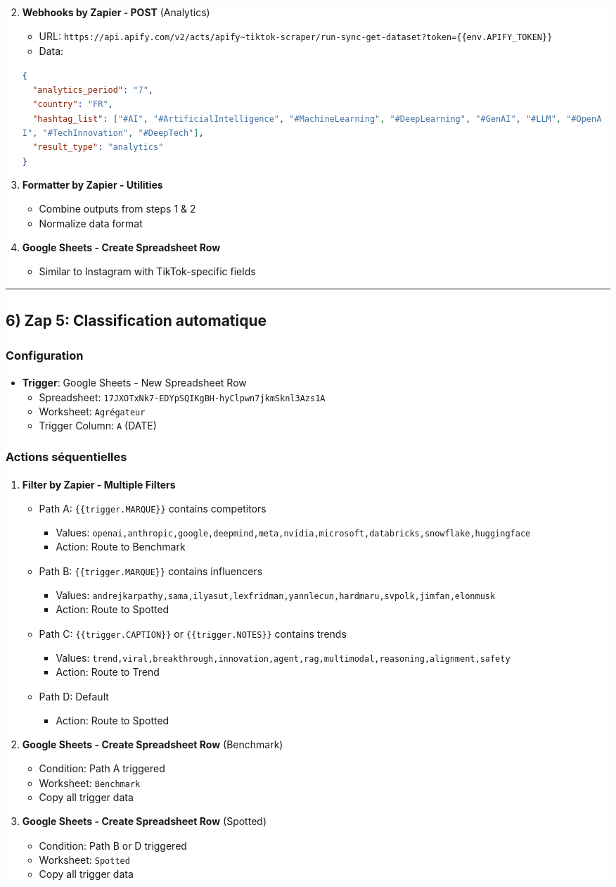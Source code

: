 2. **Webhooks by Zapier - POST** (Analytics)
   - URL: `https://api.apify.com/v2/acts/apify~tiktok-scraper/run-sync-get-dataset?token={{env.APIFY_TOKEN}}`
   - Data:
   ```json
   {
     "analytics_period": "7",
     "country": "FR", 
     "hashtag_list": ["#AI", "#ArtificialIntelligence", "#MachineLearning", "#DeepLearning", "#GenAI", "#LLM", "#OpenAI", "#TechInnovation", "#DeepTech"],
     "result_type": "analytics"
   }
   ```

3. **Formatter by Zapier - Utilities**
   - Combine outputs from steps 1 & 2
   - Normalize data format

4. **Google Sheets - Create Spreadsheet Row**
   - Similar to Instagram with TikTok-specific fields

---

## 6) Zap 5: Classification automatique

### Configuration
- **Trigger**: Google Sheets - New Spreadsheet Row
  - Spreadsheet: `17JXOTxNk7-EDYpSQIKgBH-hyClpwn7jkmSknl3Azs1A`
  - Worksheet: `Agrégateur`
  - Trigger Column: `A` (DATE)

### Actions séquentielles
1. **Filter by Zapier - Multiple Filters**
   - Path A: `{{trigger.MARQUE}}` contains competitors
     - Values: `openai,anthropic,google,deepmind,meta,nvidia,microsoft,databricks,snowflake,huggingface`
     - Action: Route to Benchmark

   - Path B: `{{trigger.MARQUE}}` contains influencers  
     - Values: `andrejkarpathy,sama,ilyasut,lexfridman,yannlecun,hardmaru,svpolk,jimfan,elonmusk`
     - Action: Route to Spotted

   - Path C: `{{trigger.CAPTION}}` or `{{trigger.NOTES}}` contains trends
     - Values: `trend,viral,breakthrough,innovation,agent,rag,multimodal,reasoning,alignment,safety`
     - Action: Route to Trend

   - Path D: Default
     - Action: Route to Spotted

2. **Google Sheets - Create Spreadsheet Row** (Benchmark)
   - Condition: Path A triggered
   - Worksheet: `Benchmark`
   - Copy all trigger data

3. **Google Sheets - Create Spreadsheet Row** (Spotted)
   - Condition: Path B or D triggered  
   - Worksheet: `Spotted`
   - Copy all trigger data
